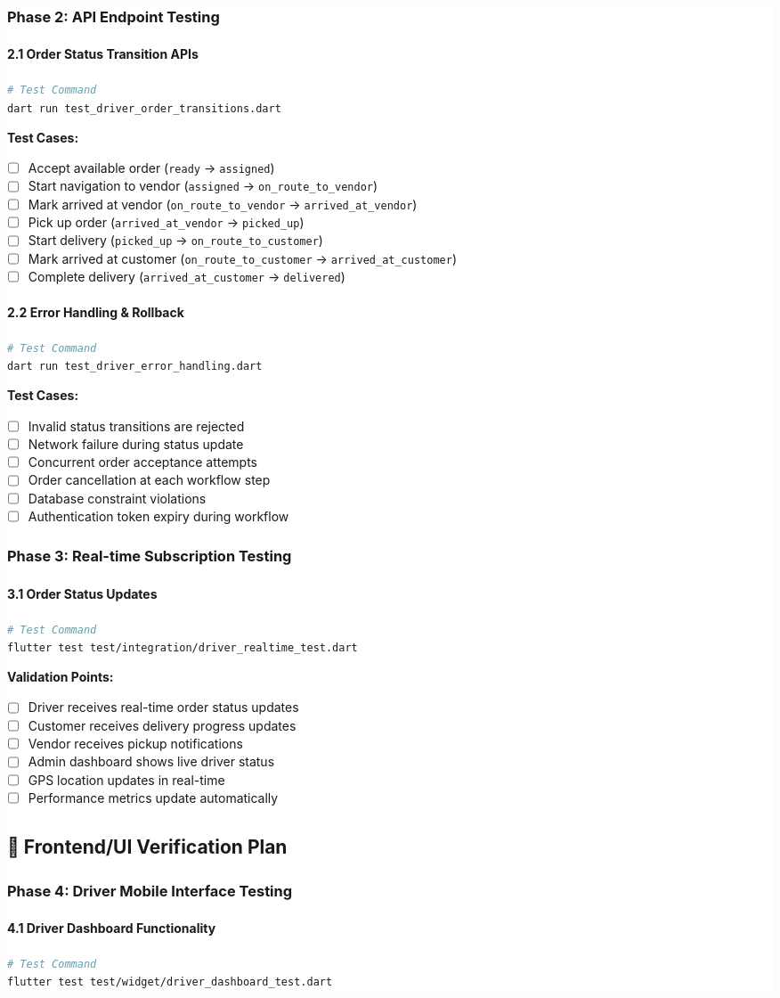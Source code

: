 ### **Phase 2: API Endpoint Testing**

#### **2.1 Order Status Transition APIs**
```bash
# Test Command
dart run test_driver_order_transitions.dart
```

**Test Cases:**
- [ ] Accept available order (`ready` → `assigned`)
- [ ] Start navigation to vendor (`assigned` → `on_route_to_vendor`)
- [ ] Mark arrived at vendor (`on_route_to_vendor` → `arrived_at_vendor`)
- [ ] Pick up order (`arrived_at_vendor` → `picked_up`)
- [ ] Start delivery (`picked_up` → `on_route_to_customer`)
- [ ] Mark arrived at customer (`on_route_to_customer` → `arrived_at_customer`)
- [ ] Complete delivery (`arrived_at_customer` → `delivered`)

#### **2.2 Error Handling & Rollback**
```bash
# Test Command
dart run test_driver_error_handling.dart
```

**Test Cases:**
- [ ] Invalid status transitions are rejected
- [ ] Network failure during status update
- [ ] Concurrent order acceptance attempts
- [ ] Order cancellation at each workflow step
- [ ] Database constraint violations
- [ ] Authentication token expiry during workflow

### **Phase 3: Real-time Subscription Testing**

#### **3.1 Order Status Updates**
```bash
# Test Command
flutter test test/integration/driver_realtime_test.dart
```

**Validation Points:**
- [ ] Driver receives real-time order status updates
- [ ] Customer receives delivery progress updates
- [ ] Vendor receives pickup notifications
- [ ] Admin dashboard shows live driver status
- [ ] GPS location updates in real-time
- [ ] Performance metrics update automatically

## 📱 Frontend/UI Verification Plan

### **Phase 4: Driver Mobile Interface Testing**

#### **4.1 Driver Dashboard Functionality**
```bash
# Test Command
flutter test test/widget/driver_dashboard_test.dart
```
